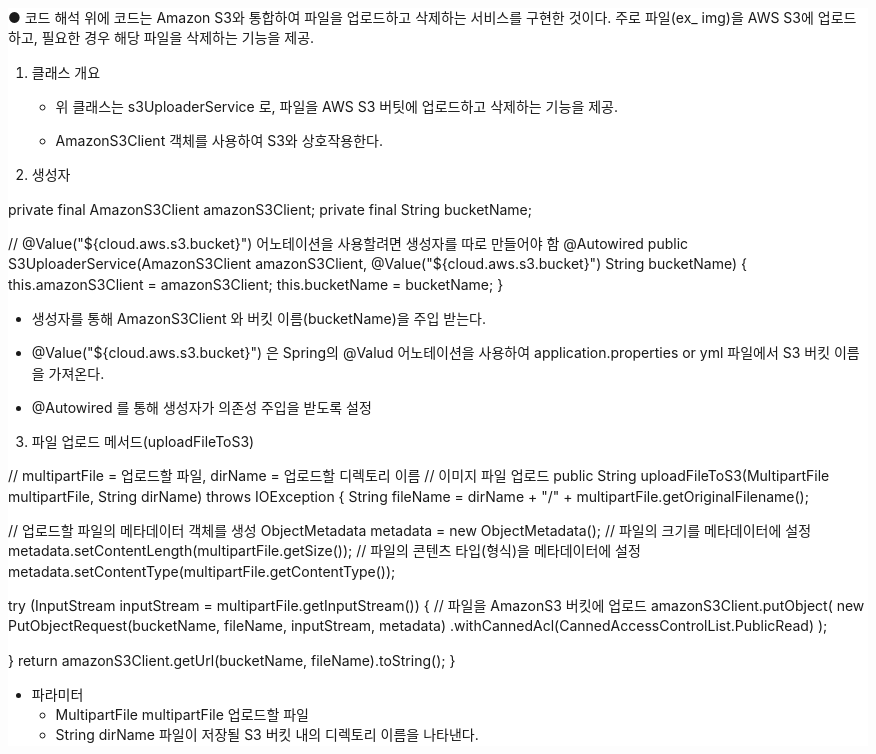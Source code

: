 ● 코드 해석
위에 코드는 Amazon S3와 통합하여 파일을 업로드하고 삭제하는 서비스를 구현한 것이다. 주로 파일(ex_ img)을 AWS S3에 업로드하고, 필요한 경우 해당 파일을 삭제하는 기능을 제공.

1. 클래스 개요
   - 위 클래스는 s3UploaderService 로, 파일을 AWS S3 버팃에 업로드하고 삭제하는 기능을 제공.

   - AmazonS3Client 객체를 사용하여 S3와 상호작용한다.

2. 생성자

private final AmazonS3Client amazonS3Client;
private final String bucketName;

// @Value("${cloud.aws.s3.bucket}") 어노테이션을 사용할려면 생성자를 따로 만들어야 함
@Autowired
public S3UploaderService(AmazonS3Client amazonS3Client,
@Value("${cloud.aws.s3.bucket}") String bucketName) {
this.amazonS3Client = amazonS3Client;
this.bucketName = bucketName;
}

- 생성자를 통해 AmazonS3Client 와 버킷 이름(bucketName)을 주입 받는다.

- @Value("${cloud.aws.s3.bucket}") 은 Spring의 @Valud 어노테이션을 사용하여 application.properties or yml 파일에서 S3 버킷 이름을 가져온다.

- @Autowired 를 통해 생성자가 의존성 주입을 받도록 설정

3. 파일 업로드 메서드(uploadFileToS3)

// multipartFile = 업로드할 파일, dirName = 업로드할 디렉토리 이름
// 이미지 파일 업로드 
public String uploadFileToS3(MultipartFile multipartFile, String dirName) throws IOException {
String fileName = dirName + "/" + multipartFile.getOriginalFilename();

// 업로드할 파일의 메타데이터 객체를 생성
ObjectMetadata metadata = new ObjectMetadata();
// 파일의 크기를 메타데이터에 설정
metadata.setContentLength(multipartFile.getSize());
// 파일의 콘텐츠 타입(형식)을 메타데이터에 설정
metadata.setContentType(multipartFile.getContentType());

try (InputStream inputStream = multipartFile.getInputStream()) {
// 파일을 AmazonS3 버킷에 업로드
amazonS3Client.putObject(
new PutObjectRequest(bucketName, fileName, inputStream, metadata)
.withCannedAcl(CannedAccessControlList.PublicRead)
);

}
return amazonS3Client.getUrl(bucketName, fileName).toString();
}

- 파라미터
  - MultipartFile multipartFile 업로드할 파일
  - String dirName 파일이 저장될 S3 버킷 내의 디렉토리 이름을 나타낸다.
